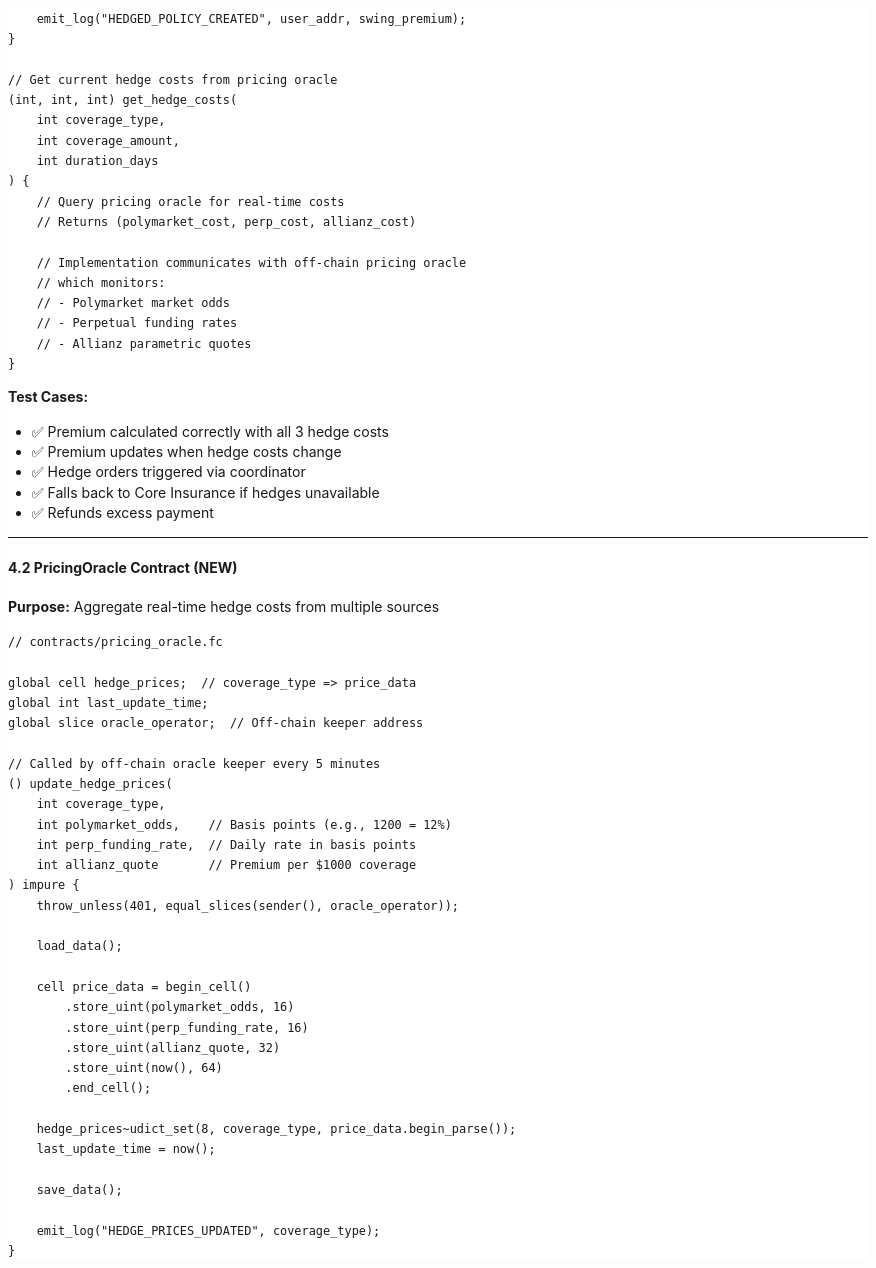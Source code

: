 ```func
    emit_log("HEDGED_POLICY_CREATED", user_addr, swing_premium);
}

// Get current hedge costs from pricing oracle
(int, int, int) get_hedge_costs(
    int coverage_type,
    int coverage_amount,
    int duration_days
) {
    // Query pricing oracle for real-time costs
    // Returns (polymarket_cost, perp_cost, allianz_cost)

    // Implementation communicates with off-chain pricing oracle
    // which monitors:
    // - Polymarket market odds
    // - Perpetual funding rates
    // - Allianz parametric quotes
}
```

**Test Cases:**
- ✅ Premium calculated correctly with all 3 hedge costs
- ✅ Premium updates when hedge costs change
- ✅ Hedge orders triggered via coordinator
- ✅ Falls back to Core Insurance if hedges unavailable
- ✅ Refunds excess payment

---

#### 4.2 PricingOracle Contract (NEW)
**Purpose:** Aggregate real-time hedge costs from multiple sources

```func
// contracts/pricing_oracle.fc

global cell hedge_prices;  // coverage_type => price_data
global int last_update_time;
global slice oracle_operator;  // Off-chain keeper address

// Called by off-chain oracle keeper every 5 minutes
() update_hedge_prices(
    int coverage_type,
    int polymarket_odds,    // Basis points (e.g., 1200 = 12%)
    int perp_funding_rate,  // Daily rate in basis points
    int allianz_quote       // Premium per $1000 coverage
) impure {
    throw_unless(401, equal_slices(sender(), oracle_operator));

    load_data();

    cell price_data = begin_cell()
        .store_uint(polymarket_odds, 16)
        .store_uint(perp_funding_rate, 16)
        .store_uint(allianz_quote, 32)
        .store_uint(now(), 64)
        .end_cell();

    hedge_prices~udict_set(8, coverage_type, price_data.begin_parse());
    last_update_time = now();

    save_data();

    emit_log("HEDGE_PRICES_UPDATED", coverage_type);
}
```